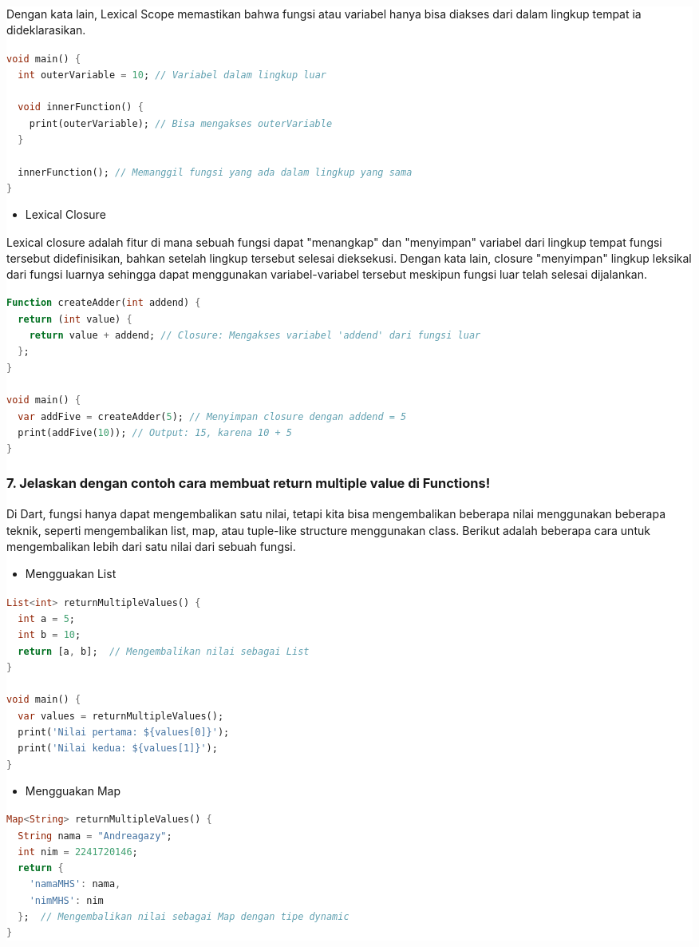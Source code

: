 Dengan kata lain, Lexical Scope memastikan bahwa fungsi atau variabel hanya bisa diakses dari dalam lingkup tempat ia dideklarasikan.

```dart
void main() {
  int outerVariable = 10; // Variabel dalam lingkup luar

  void innerFunction() {
    print(outerVariable); // Bisa mengakses outerVariable
  }

  innerFunction(); // Memanggil fungsi yang ada dalam lingkup yang sama
}
```

- Lexical Closure

Lexical closure adalah fitur di mana sebuah fungsi dapat "menangkap" dan "menyimpan" variabel dari lingkup tempat fungsi tersebut didefinisikan, bahkan setelah lingkup tersebut selesai dieksekusi. Dengan kata lain, closure "menyimpan" lingkup leksikal dari fungsi luarnya sehingga dapat menggunakan variabel-variabel tersebut meskipun fungsi luar telah selesai dijalankan.


```dart
Function createAdder(int addend) {
  return (int value) {
    return value + addend; // Closure: Mengakses variabel 'addend' dari fungsi luar
  };
}

void main() {
  var addFive = createAdder(5); // Menyimpan closure dengan addend = 5
  print(addFive(10)); // Output: 15, karena 10 + 5
}

```

### 7. Jelaskan dengan contoh cara membuat return multiple value di Functions!

Di Dart, fungsi hanya dapat mengembalikan satu nilai, tetapi kita bisa mengembalikan beberapa nilai menggunakan beberapa teknik, seperti mengembalikan list, map, atau tuple-like structure menggunakan class. Berikut adalah beberapa cara untuk mengembalikan lebih dari satu nilai dari sebuah fungsi.

- Mengguakan List
```dart
List<int> returnMultipleValues() {
  int a = 5;
  int b = 10;
  return [a, b];  // Mengembalikan nilai sebagai List
}

void main() {
  var values = returnMultipleValues();
  print('Nilai pertama: ${values[0]}');
  print('Nilai kedua: ${values[1]}');
}
```
- Mengguakan Map
```dart
Map<String> returnMultipleValues() {
  String nama = "Andreagazy";
  int nim = 2241720146;
  return {
    'namaMHS': nama,
    'nimMHS': nim
  };  // Mengembalikan nilai sebagai Map dengan tipe dynamic
}
```